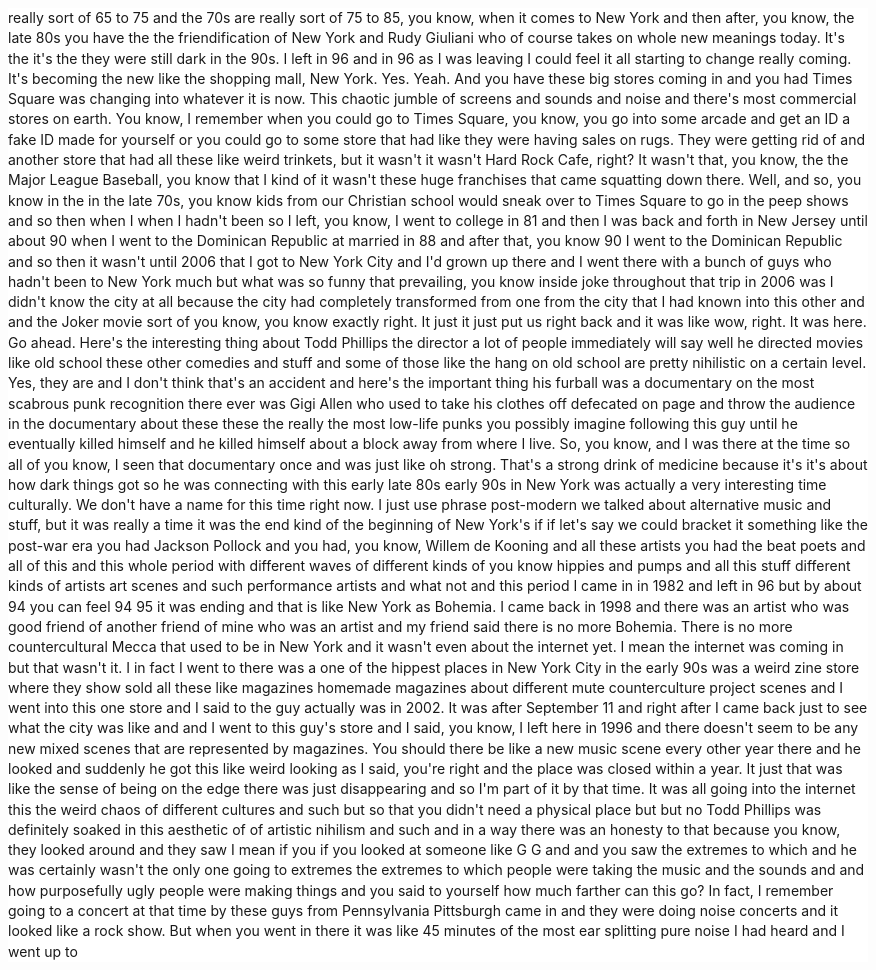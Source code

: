 really sort of 65 to 75 and the 70s are really sort of 75 to 85, you know, when it comes to New York and then after, you know, the late 80s you have the the friendification of New York and Rudy Giuliani who of course takes on whole new meanings today. It's the it's the they were still dark in the 90s. I left in 96 and in 96 as I was leaving I could feel it all starting to change really coming. It's becoming the new like the shopping mall, New York. Yes. Yeah. And you have these big stores coming in and you had Times Square was changing into whatever it is now. This chaotic jumble of screens and sounds and noise and there's most commercial stores on earth. You know, I remember when you could go to Times Square, you know, you go into some arcade and get an ID a fake ID made for yourself or you could go to some store that had like they were having sales on rugs. They were getting rid of and another store that had all these like weird trinkets, but it wasn't it wasn't Hard Rock Cafe, right? It wasn't that, you know, the the Major League Baseball, you know that I kind of it wasn't these huge franchises that came squatting down there. Well, and so, you know in the in the late 70s, you know kids from our Christian school would sneak over to Times Square to go in the peep shows and so then when I when I hadn't been so I left, you know, I went to college in 81 and then I was back and forth in New Jersey until about 90 when I went to the Dominican Republic at married in 88 and after that, you know 90 I went to the Dominican Republic and so then it wasn't until 2006 that I got to New York City and I'd grown up there and I went there with a bunch of guys who hadn't been to New York much but what was so funny that prevailing, you know inside joke throughout that trip in 2006 was I didn't know the city at all because the city had completely transformed from one from the city that I had known into this other and and the Joker movie sort of you know, you know exactly right. It just it just put us right back and it was like wow, right. It was here. Go ahead. Here's the interesting thing about Todd Phillips the director a lot of people immediately will say well he directed movies like old school these other comedies and stuff and some of those like the hang on old school are pretty nihilistic on a certain level. Yes, they are and I don't think that's an accident and here's the important thing his furball was a documentary on the most scabrous punk recognition there ever was Gigi Allen who used to take his clothes off defecated on page and throw the audience in the documentary about these these the really the most low-life punks you possibly imagine following this guy until he eventually killed himself and he killed himself about a block away from where I live. So, you know, and I was there at the time so all of you know, I seen that documentary once and was just like oh strong. That's a strong drink of medicine because it's it's about how dark things got so he was connecting with this early late 80s early 90s in New York was actually a very interesting time culturally. We don't have a name for this time right now. I just use phrase post-modern we talked about alternative music and stuff, but it was really a time it was the end kind of the beginning of New York's if if let's say we could bracket it something like the post-war era you had Jackson Pollock and you had, you know, Willem de Kooning and all these artists you had the beat poets and all of this and this whole period with different waves of different kinds of you know hippies and pumps and all this stuff different kinds of artists art scenes and such performance artists and what not and this period I came in in 1982 and left in 96 but by about 94 you can feel 94 95 it was ending and that is like New York as Bohemia. I came back in 1998 and there was an artist who was good friend of another friend of mine who was an artist and my friend said there is no more Bohemia. There is no more countercultural Mecca that used to be in New York and it wasn't even about the internet yet. I mean the internet was coming in but that wasn't it. I in fact I went to there was a one of the hippest places in New York City in the early 90s was a weird zine store where they show sold all these like magazines homemade magazines about different mute counterculture project scenes and I went into this one store and I said to the guy actually was in 2002. It was after September 11 and right after I came back just to see what the city was like and and I went to this guy's store and I said, you know, I left here in 1996 and there doesn't seem to be any new mixed scenes that are represented by magazines. You should there be like a new music scene every other year there and he looked and suddenly he got this like weird looking as I said, you're right and the place was closed within a year. It just that was like the sense of being on the edge there was just disappearing and so I'm part of it by that time. It was all going into the internet this the weird chaos of different cultures and such but so that you didn't need a physical place but but no Todd Phillips was definitely soaked in this aesthetic of of artistic nihilism and such and in a way there was an honesty to that because you know, they looked around and they saw I mean if you if you looked at someone like G G and and you saw the extremes to which and he was certainly wasn't the only one going to extremes the extremes to which people were taking the music and the sounds and and how purposefully ugly people were making things and you said to yourself how much farther can this go? In fact, I remember going to a concert at that time by these guys from Pennsylvania Pittsburgh came in and they were doing noise concerts and it looked like a rock show. But when you went in there it was like 45 minutes of the most ear splitting pure noise I had heard and I went up to